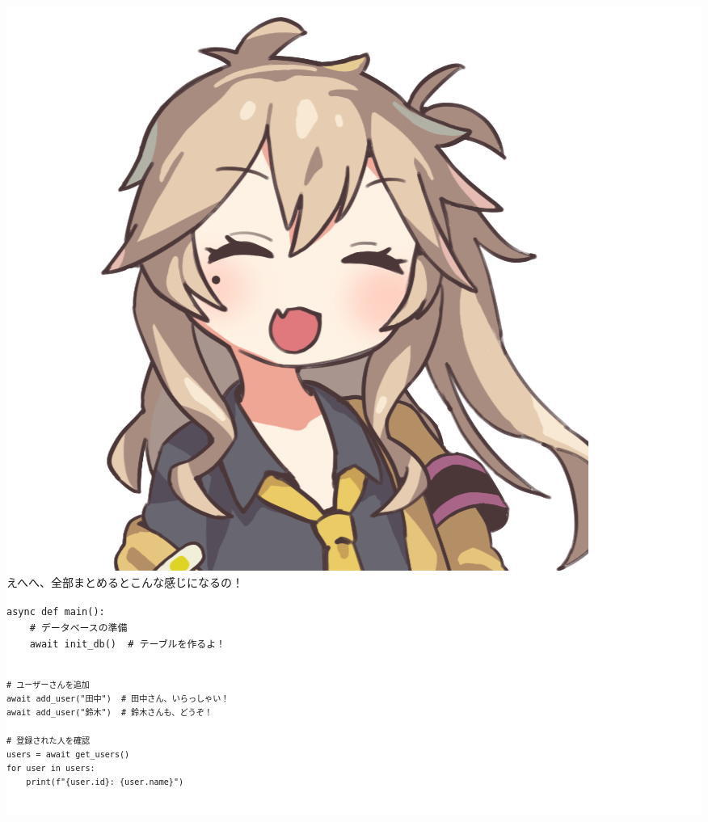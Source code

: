   
  <div class="chat left">
    <img src="../../../images/2.1 概要/2.1 概要_J0133291-5.png" alt="春日部つむぎ" class="avatar">
    <div class="chat-message tsumugi-message">
      えへへ、全部まとめるとこんな感じになるの！
      <pre><code>async def main():
    # データベースの準備
    await init_db()  # テーブルを作るよ！

    # ユーザーさんを追加
    await add_user("田中")  # 田中さん、いらっしゃい！
    await add_user("鈴木")  # 鈴木さんも、どうぞ！

    # 登録された人を確認
    users = await get_users()
    for user in users:
        print(f"{user.id}: {user.name}")
</code></pre>
